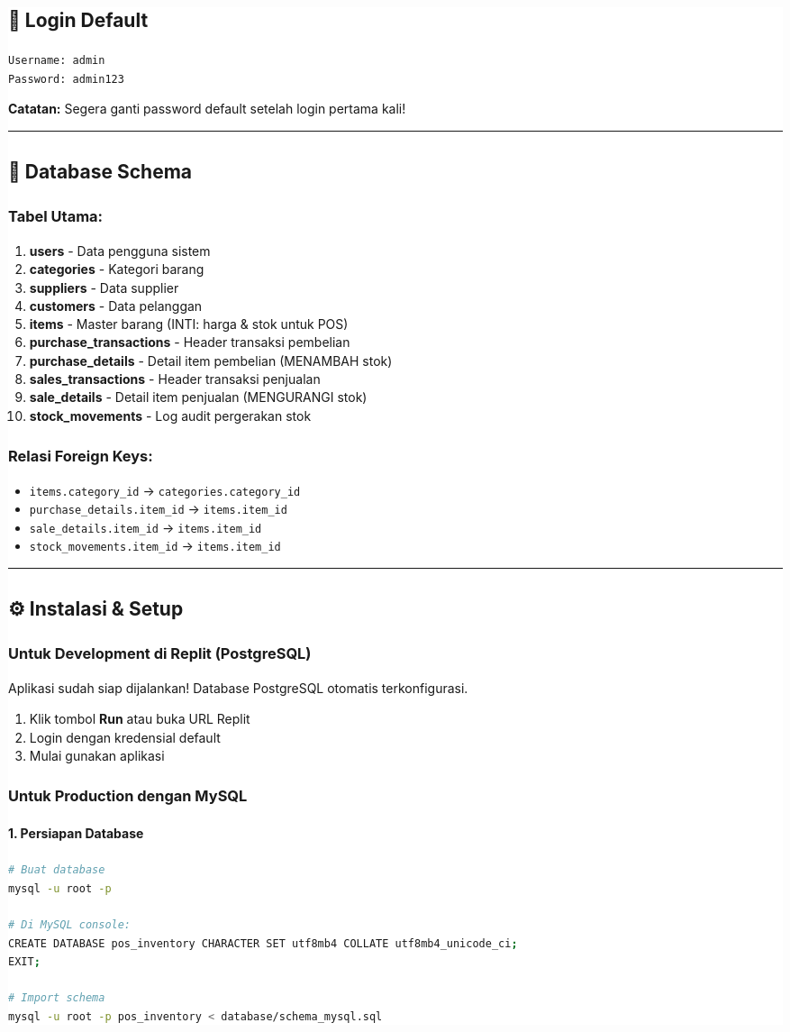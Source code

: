 
## 🔑 Login Default

```
Username: admin
Password: admin123
```

**Catatan:** Segera ganti password default setelah login pertama kali!

---

## 💾 Database Schema

### Tabel Utama:

1. **users** - Data pengguna sistem
2. **categories** - Kategori barang
3. **suppliers** - Data supplier
4. **customers** - Data pelanggan
5. **items** - Master barang (INTI: harga & stok untuk POS)
6. **purchase_transactions** - Header transaksi pembelian
7. **purchase_details** - Detail item pembelian (MENAMBAH stok)
8. **sales_transactions** - Header transaksi penjualan
9. **sale_details** - Detail item penjualan (MENGURANGI stok)
10. **stock_movements** - Log audit pergerakan stok

### Relasi Foreign Keys:
- `items.category_id` → `categories.category_id`
- `purchase_details.item_id` → `items.item_id`
- `sale_details.item_id` → `items.item_id`
- `stock_movements.item_id` → `items.item_id`

---

## ⚙️ Instalasi & Setup

### Untuk Development di Replit (PostgreSQL)

Aplikasi sudah siap dijalankan! Database PostgreSQL otomatis terkonfigurasi.

1. Klik tombol **Run** atau buka URL Replit
2. Login dengan kredensial default
3. Mulai gunakan aplikasi

### Untuk Production dengan MySQL

#### 1. Persiapan Database

```bash
# Buat database
mysql -u root -p

# Di MySQL console:
CREATE DATABASE pos_inventory CHARACTER SET utf8mb4 COLLATE utf8mb4_unicode_ci;
EXIT;

# Import schema
mysql -u root -p pos_inventory < database/schema_mysql.sql
```
